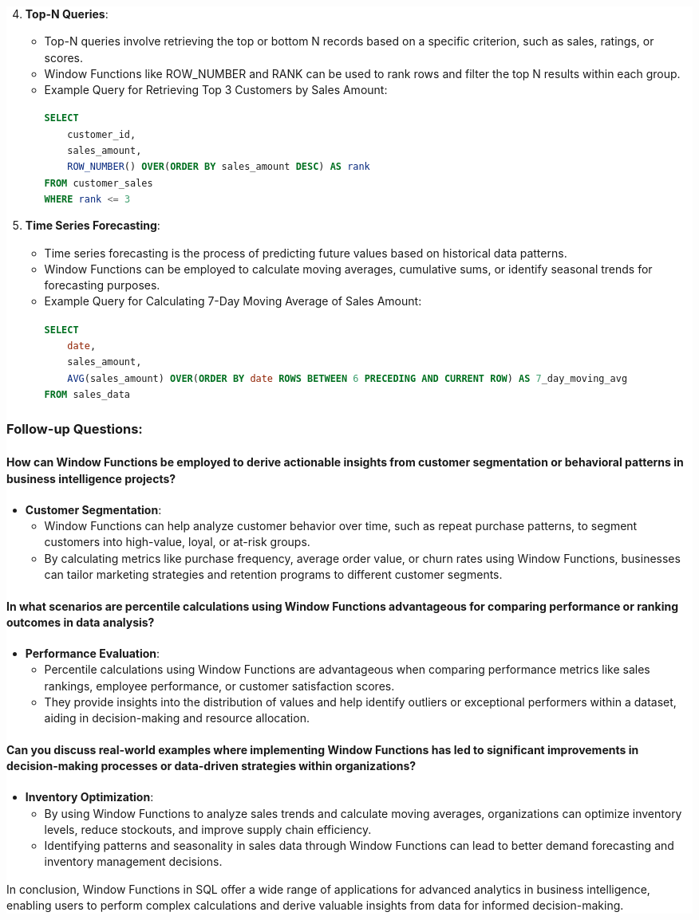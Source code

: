 4. **Top-N Queries**:
   - Top-N queries involve retrieving the top or bottom N records based on a specific criterion, such as sales, ratings, or scores.
   - Window Functions like ROW_NUMBER and RANK can be used to rank rows and filter the top N results within each group.
   - Example Query for Retrieving Top 3 Customers by Sales Amount:
     ```sql
     SELECT
         customer_id,
         sales_amount,
         ROW_NUMBER() OVER(ORDER BY sales_amount DESC) AS rank
     FROM customer_sales
     WHERE rank <= 3
     ```

5. **Time Series Forecasting**:
   - Time series forecasting is the process of predicting future values based on historical data patterns.
   - Window Functions can be employed to calculate moving averages, cumulative sums, or identify seasonal trends for forecasting purposes.
   - Example Query for Calculating 7-Day Moving Average of Sales Amount:
     ```sql
     SELECT
         date,
         sales_amount,
         AVG(sales_amount) OVER(ORDER BY date ROWS BETWEEN 6 PRECEDING AND CURRENT ROW) AS 7_day_moving_avg
     FROM sales_data
     ```

### Follow-up Questions:

#### How can Window Functions be employed to derive actionable insights from customer segmentation or behavioral patterns in business intelligence projects?
- **Customer Segmentation**:
  - Window Functions can help analyze customer behavior over time, such as repeat purchase patterns, to segment customers into high-value, loyal, or at-risk groups.
  - By calculating metrics like purchase frequency, average order value, or churn rates using Window Functions, businesses can tailor marketing strategies and retention programs to different customer segments.

#### In what scenarios are percentile calculations using Window Functions advantageous for comparing performance or ranking outcomes in data analysis?
- **Performance Evaluation**:
  - Percentile calculations using Window Functions are advantageous when comparing performance metrics like sales rankings, employee performance, or customer satisfaction scores.
  - They provide insights into the distribution of values and help identify outliers or exceptional performers within a dataset, aiding in decision-making and resource allocation.

#### Can you discuss real-world examples where implementing Window Functions has led to significant improvements in decision-making processes or data-driven strategies within organizations?
- **Inventory Optimization**:
  - By using Window Functions to analyze sales trends and calculate moving averages, organizations can optimize inventory levels, reduce stockouts, and improve supply chain efficiency.
  - Identifying patterns and seasonality in sales data through Window Functions can lead to better demand forecasting and inventory management decisions.

In conclusion, Window Functions in SQL offer a wide range of applications for advanced analytics in business intelligence, enabling users to perform complex calculations and derive valuable insights from data for informed decision-making.

